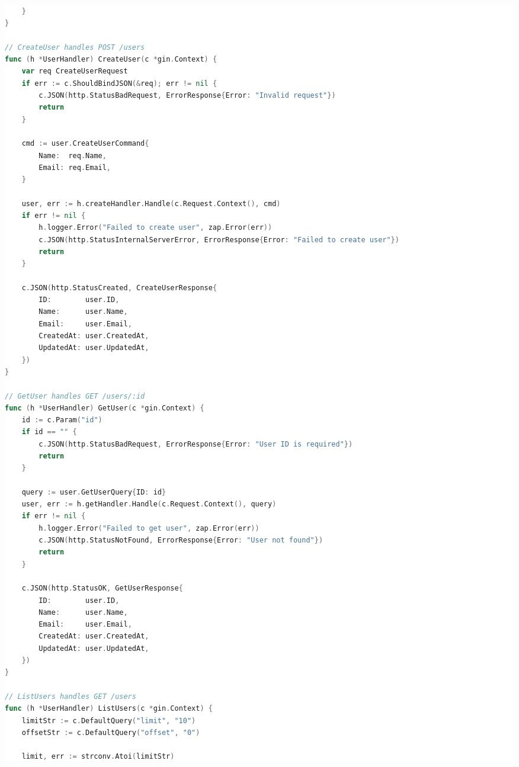 ```go
    }
}

// CreateUser handles POST /users
func (h *UserHandler) CreateUser(c *gin.Context) {
    var req CreateUserRequest
    if err := c.ShouldBindJSON(&req); err != nil {
        c.JSON(http.StatusBadRequest, ErrorResponse{Error: "Invalid request"})
        return
    }

    cmd := user.CreateUserCommand{
        Name:  req.Name,
        Email: req.Email,
    }

    user, err := h.createHandler.Handle(c.Request.Context(), cmd)
    if err != nil {
        h.logger.Error("Failed to create user", zap.Error(err))
        c.JSON(http.StatusInternalServerError, ErrorResponse{Error: "Failed to create user"})
        return
    }

    c.JSON(http.StatusCreated, CreateUserResponse{
        ID:        user.ID,
        Name:      user.Name,
        Email:     user.Email,
        CreatedAt: user.CreatedAt,
        UpdatedAt: user.UpdatedAt,
    })
}

// GetUser handles GET /users/:id
func (h *UserHandler) GetUser(c *gin.Context) {
    id := c.Param("id")
    if id == "" {
        c.JSON(http.StatusBadRequest, ErrorResponse{Error: "User ID is required"})
        return
    }

    query := user.GetUserQuery{ID: id}
    user, err := h.getHandler.Handle(c.Request.Context(), query)
    if err != nil {
        h.logger.Error("Failed to get user", zap.Error(err))
        c.JSON(http.StatusNotFound, ErrorResponse{Error: "User not found"})
        return
    }

    c.JSON(http.StatusOK, GetUserResponse{
        ID:        user.ID,
        Name:      user.Name,
        Email:     user.Email,
        CreatedAt: user.CreatedAt,
        UpdatedAt: user.UpdatedAt,
    })
}

// ListUsers handles GET /users
func (h *UserHandler) ListUsers(c *gin.Context) {
    limitStr := c.DefaultQuery("limit", "10")
    offsetStr := c.DefaultQuery("offset", "0")

    limit, err := strconv.Atoi(limitStr)
```